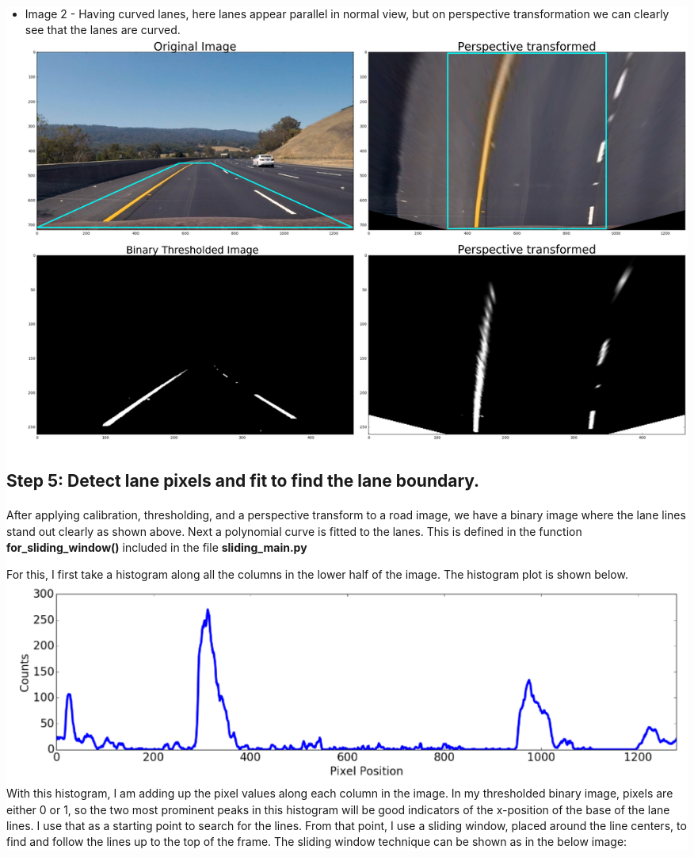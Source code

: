 * Image 2 - Having curved lanes, here lanes appear parallel in normal view, but on perspective transformation we can clearly see that the lanes are curved.
![Perspective Transform 3](output_images/pers2.png?raw=true "Perspective Transform 3")
![Perspective Transform 4](output_images/pers2_f.png?raw=true "Perspective Transform 4")

## Step 5: Detect lane pixels and fit to find the lane boundary.<a name="5"/>

After applying calibration, thresholding, and a perspective transform to a road image, we have a binary image where the lane lines stand out clearly as shown above. Next a polynomial curve is fitted to the lanes. This is defined in the function **for_sliding_window()** included in the file **sliding_main.py**

For this, I first take a histogram along all the columns in the lower half of the image. The histogram plot is shown below.
![Lane ppixel histogram](output_images/hist.png?raw=true "Lane ppixel histogram")
With this histogram, I am adding up the pixel values along each column in the image. In my thresholded binary image, pixels are either 0 or 1, so the two most prominent peaks in this histogram will be good indicators of the x-position of the base of the lane lines. I use that as a starting point to search for the lines. From that point, I use a sliding window, placed around the line centers, to find and follow the lines up to the top of the frame. The sliding window technique can be shown as in the below image: